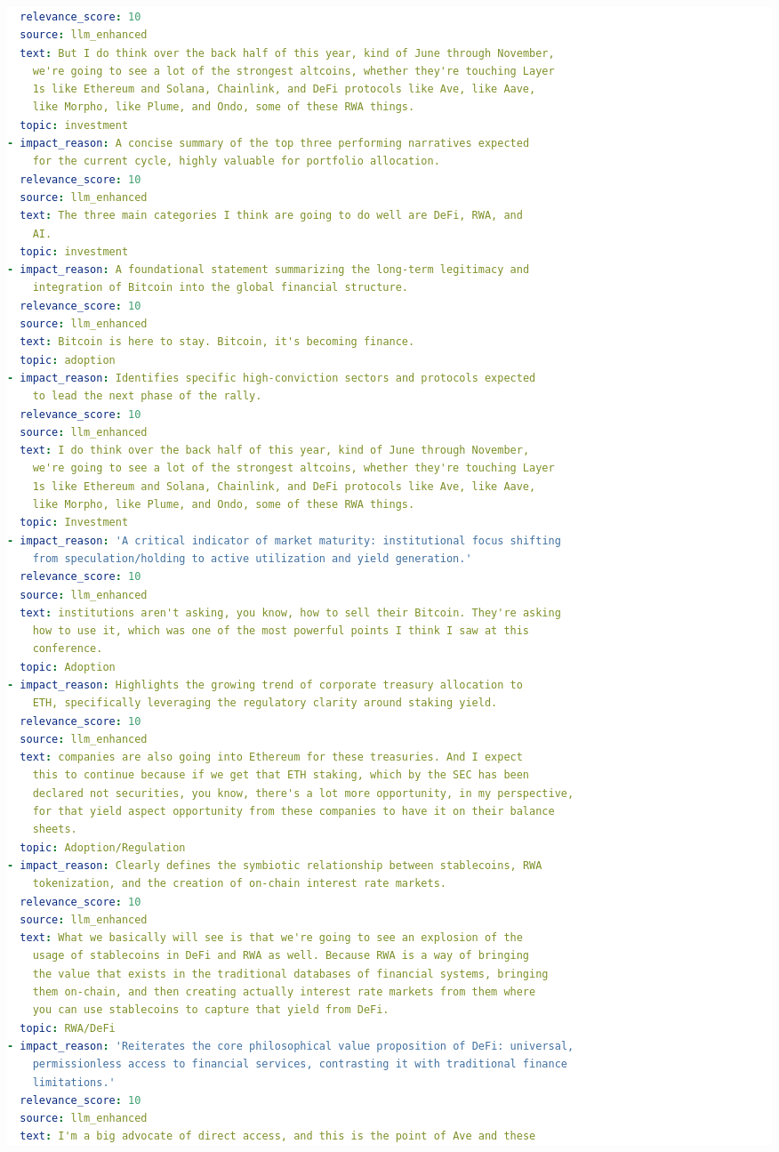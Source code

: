 ```yaml
  relevance_score: 10
  source: llm_enhanced
  text: But I do think over the back half of this year, kind of June through November,
    we're going to see a lot of the strongest altcoins, whether they're touching Layer
    1s like Ethereum and Solana, Chainlink, and DeFi protocols like Ave, like Aave,
    like Morpho, like Plume, and Ondo, some of these RWA things.
  topic: investment
- impact_reason: A concise summary of the top three performing narratives expected
    for the current cycle, highly valuable for portfolio allocation.
  relevance_score: 10
  source: llm_enhanced
  text: The three main categories I think are going to do well are DeFi, RWA, and
    AI.
  topic: investment
- impact_reason: A foundational statement summarizing the long-term legitimacy and
    integration of Bitcoin into the global financial structure.
  relevance_score: 10
  source: llm_enhanced
  text: Bitcoin is here to stay. Bitcoin, it's becoming finance.
  topic: adoption
- impact_reason: Identifies specific high-conviction sectors and protocols expected
    to lead the next phase of the rally.
  relevance_score: 10
  source: llm_enhanced
  text: I do think over the back half of this year, kind of June through November,
    we're going to see a lot of the strongest altcoins, whether they're touching Layer
    1s like Ethereum and Solana, Chainlink, and DeFi protocols like Ave, like Aave,
    like Morpho, like Plume, and Ondo, some of these RWA things.
  topic: Investment
- impact_reason: 'A critical indicator of market maturity: institutional focus shifting
    from speculation/holding to active utilization and yield generation.'
  relevance_score: 10
  source: llm_enhanced
  text: institutions aren't asking, you know, how to sell their Bitcoin. They're asking
    how to use it, which was one of the most powerful points I think I saw at this
    conference.
  topic: Adoption
- impact_reason: Highlights the growing trend of corporate treasury allocation to
    ETH, specifically leveraging the regulatory clarity around staking yield.
  relevance_score: 10
  source: llm_enhanced
  text: companies are also going into Ethereum for these treasuries. And I expect
    this to continue because if we get that ETH staking, which by the SEC has been
    declared not securities, you know, there's a lot more opportunity, in my perspective,
    for that yield aspect opportunity from these companies to have it on their balance
    sheets.
  topic: Adoption/Regulation
- impact_reason: Clearly defines the symbiotic relationship between stablecoins, RWA
    tokenization, and the creation of on-chain interest rate markets.
  relevance_score: 10
  source: llm_enhanced
  text: What we basically will see is that we're going to see an explosion of the
    usage of stablecoins in DeFi and RWA as well. Because RWA is a way of bringing
    the value that exists in the traditional databases of financial systems, bringing
    them on-chain, and then creating actually interest rate markets from them where
    you can use stablecoins to capture that yield from DeFi.
  topic: RWA/DeFi
- impact_reason: 'Reiterates the core philosophical value proposition of DeFi: universal,
    permissionless access to financial services, contrasting it with traditional finance
    limitations.'
  relevance_score: 10
  source: llm_enhanced
  text: I'm a big advocate of direct access, and this is the point of Ave and these
```